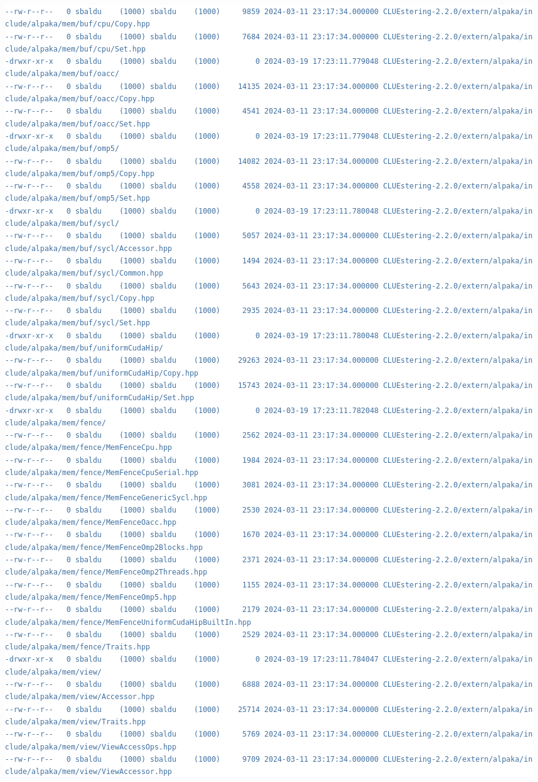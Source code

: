 ```diff
--rw-r--r--   0 sbaldu    (1000) sbaldu    (1000)     9859 2024-03-11 23:17:34.000000 CLUEstering-2.2.0/extern/alpaka/include/alpaka/mem/buf/cpu/Copy.hpp
--rw-r--r--   0 sbaldu    (1000) sbaldu    (1000)     7684 2024-03-11 23:17:34.000000 CLUEstering-2.2.0/extern/alpaka/include/alpaka/mem/buf/cpu/Set.hpp
-drwxr-xr-x   0 sbaldu    (1000) sbaldu    (1000)        0 2024-03-19 17:23:11.779048 CLUEstering-2.2.0/extern/alpaka/include/alpaka/mem/buf/oacc/
--rw-r--r--   0 sbaldu    (1000) sbaldu    (1000)    14135 2024-03-11 23:17:34.000000 CLUEstering-2.2.0/extern/alpaka/include/alpaka/mem/buf/oacc/Copy.hpp
--rw-r--r--   0 sbaldu    (1000) sbaldu    (1000)     4541 2024-03-11 23:17:34.000000 CLUEstering-2.2.0/extern/alpaka/include/alpaka/mem/buf/oacc/Set.hpp
-drwxr-xr-x   0 sbaldu    (1000) sbaldu    (1000)        0 2024-03-19 17:23:11.779048 CLUEstering-2.2.0/extern/alpaka/include/alpaka/mem/buf/omp5/
--rw-r--r--   0 sbaldu    (1000) sbaldu    (1000)    14082 2024-03-11 23:17:34.000000 CLUEstering-2.2.0/extern/alpaka/include/alpaka/mem/buf/omp5/Copy.hpp
--rw-r--r--   0 sbaldu    (1000) sbaldu    (1000)     4558 2024-03-11 23:17:34.000000 CLUEstering-2.2.0/extern/alpaka/include/alpaka/mem/buf/omp5/Set.hpp
-drwxr-xr-x   0 sbaldu    (1000) sbaldu    (1000)        0 2024-03-19 17:23:11.780048 CLUEstering-2.2.0/extern/alpaka/include/alpaka/mem/buf/sycl/
--rw-r--r--   0 sbaldu    (1000) sbaldu    (1000)     5057 2024-03-11 23:17:34.000000 CLUEstering-2.2.0/extern/alpaka/include/alpaka/mem/buf/sycl/Accessor.hpp
--rw-r--r--   0 sbaldu    (1000) sbaldu    (1000)     1494 2024-03-11 23:17:34.000000 CLUEstering-2.2.0/extern/alpaka/include/alpaka/mem/buf/sycl/Common.hpp
--rw-r--r--   0 sbaldu    (1000) sbaldu    (1000)     5643 2024-03-11 23:17:34.000000 CLUEstering-2.2.0/extern/alpaka/include/alpaka/mem/buf/sycl/Copy.hpp
--rw-r--r--   0 sbaldu    (1000) sbaldu    (1000)     2935 2024-03-11 23:17:34.000000 CLUEstering-2.2.0/extern/alpaka/include/alpaka/mem/buf/sycl/Set.hpp
-drwxr-xr-x   0 sbaldu    (1000) sbaldu    (1000)        0 2024-03-19 17:23:11.780048 CLUEstering-2.2.0/extern/alpaka/include/alpaka/mem/buf/uniformCudaHip/
--rw-r--r--   0 sbaldu    (1000) sbaldu    (1000)    29263 2024-03-11 23:17:34.000000 CLUEstering-2.2.0/extern/alpaka/include/alpaka/mem/buf/uniformCudaHip/Copy.hpp
--rw-r--r--   0 sbaldu    (1000) sbaldu    (1000)    15743 2024-03-11 23:17:34.000000 CLUEstering-2.2.0/extern/alpaka/include/alpaka/mem/buf/uniformCudaHip/Set.hpp
-drwxr-xr-x   0 sbaldu    (1000) sbaldu    (1000)        0 2024-03-19 17:23:11.782048 CLUEstering-2.2.0/extern/alpaka/include/alpaka/mem/fence/
--rw-r--r--   0 sbaldu    (1000) sbaldu    (1000)     2562 2024-03-11 23:17:34.000000 CLUEstering-2.2.0/extern/alpaka/include/alpaka/mem/fence/MemFenceCpu.hpp
--rw-r--r--   0 sbaldu    (1000) sbaldu    (1000)     1984 2024-03-11 23:17:34.000000 CLUEstering-2.2.0/extern/alpaka/include/alpaka/mem/fence/MemFenceCpuSerial.hpp
--rw-r--r--   0 sbaldu    (1000) sbaldu    (1000)     3081 2024-03-11 23:17:34.000000 CLUEstering-2.2.0/extern/alpaka/include/alpaka/mem/fence/MemFenceGenericSycl.hpp
--rw-r--r--   0 sbaldu    (1000) sbaldu    (1000)     2530 2024-03-11 23:17:34.000000 CLUEstering-2.2.0/extern/alpaka/include/alpaka/mem/fence/MemFenceOacc.hpp
--rw-r--r--   0 sbaldu    (1000) sbaldu    (1000)     1670 2024-03-11 23:17:34.000000 CLUEstering-2.2.0/extern/alpaka/include/alpaka/mem/fence/MemFenceOmp2Blocks.hpp
--rw-r--r--   0 sbaldu    (1000) sbaldu    (1000)     2371 2024-03-11 23:17:34.000000 CLUEstering-2.2.0/extern/alpaka/include/alpaka/mem/fence/MemFenceOmp2Threads.hpp
--rw-r--r--   0 sbaldu    (1000) sbaldu    (1000)     1155 2024-03-11 23:17:34.000000 CLUEstering-2.2.0/extern/alpaka/include/alpaka/mem/fence/MemFenceOmp5.hpp
--rw-r--r--   0 sbaldu    (1000) sbaldu    (1000)     2179 2024-03-11 23:17:34.000000 CLUEstering-2.2.0/extern/alpaka/include/alpaka/mem/fence/MemFenceUniformCudaHipBuiltIn.hpp
--rw-r--r--   0 sbaldu    (1000) sbaldu    (1000)     2529 2024-03-11 23:17:34.000000 CLUEstering-2.2.0/extern/alpaka/include/alpaka/mem/fence/Traits.hpp
-drwxr-xr-x   0 sbaldu    (1000) sbaldu    (1000)        0 2024-03-19 17:23:11.784047 CLUEstering-2.2.0/extern/alpaka/include/alpaka/mem/view/
--rw-r--r--   0 sbaldu    (1000) sbaldu    (1000)     6888 2024-03-11 23:17:34.000000 CLUEstering-2.2.0/extern/alpaka/include/alpaka/mem/view/Accessor.hpp
--rw-r--r--   0 sbaldu    (1000) sbaldu    (1000)    25714 2024-03-11 23:17:34.000000 CLUEstering-2.2.0/extern/alpaka/include/alpaka/mem/view/Traits.hpp
--rw-r--r--   0 sbaldu    (1000) sbaldu    (1000)     5769 2024-03-11 23:17:34.000000 CLUEstering-2.2.0/extern/alpaka/include/alpaka/mem/view/ViewAccessOps.hpp
--rw-r--r--   0 sbaldu    (1000) sbaldu    (1000)     9709 2024-03-11 23:17:34.000000 CLUEstering-2.2.0/extern/alpaka/include/alpaka/mem/view/ViewAccessor.hpp
```